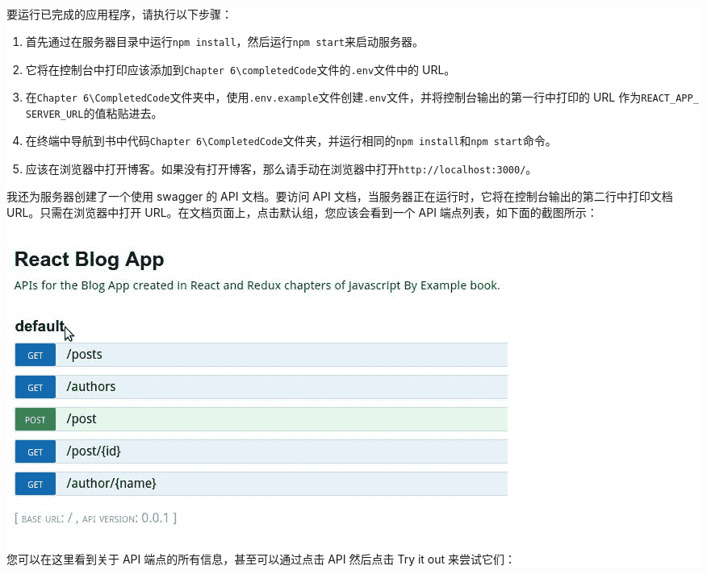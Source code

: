 要运行已完成的应用程序，请执行以下步骤：

1.  首先通过在服务器目录中运行`npm install`，然后运行`npm start`来启动服务器。

1.  它将在控制台中打印应该添加到`Chapter 6\completedCode`文件的`.env`文件中的 URL。 

1.  在`Chapter 6\CompletedCode`文件夹中，使用`.env.example`文件创建`.env`文件，并将控制台输出的第一行中打印的 URL 作为`REACT_APP_SERVER_URL`的值粘贴进去。

1.  在终端中导航到书中代码`Chapter 6\CompletedCode`文件夹，并运行相同的`npm install`和`npm start`命令。

1.  应该在浏览器中打开博客。如果没有打开博客，那么请手动在浏览器中打开`http://localhost:3000/`。

我还为服务器创建了一个使用 swagger 的 API 文档。要访问 API 文档，当服务器正在运行时，它将在控制台输出的第二行中打印文档 URL。只需在浏览器中打开 URL。在文档页面上，点击默认组，您应该会看到一个 API 端点列表，如下面的截图所示：

![](img/00042.jpeg)

您可以在这里看到关于 API 端点的所有信息，甚至可以通过点击 API 然后点击 Try it out 来尝试它们：
